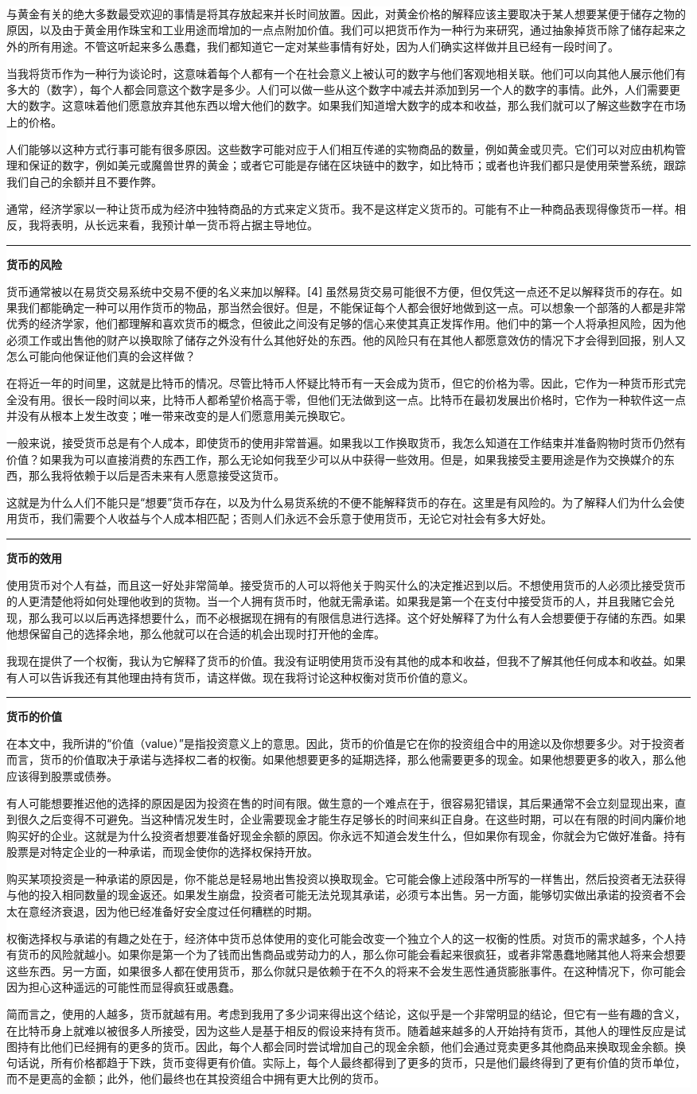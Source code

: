 与黄金有关的绝大多数最受欢迎的事情是将其存放起来并长时间放置。因此，对黄金价格的解释应该主要取决于某人想要某便于储存之物的原因，以及由于黄金用作珠宝和工业用途而增加的一点点附加价值。我们可以把货币作为一种行为来研究，通过抽象掉货币除了储存起来之外的所有用途。不管这听起来多么愚蠢，我们都知道它一定对某些事情有好处，因为人们确实这样做并且已经有一段时间了。

当我将货币作为一种行为谈论时，这意味着每个人都有一个在社会意义上被认可的数字与他们客观地相关联。他们可以向其他人展示他们有多大的（数字），每个人都会同意这个数字是多少。人们可以做一些从这个数字中减去并添加到另一个人的数字的事情。此外，人们需要更大的数字。这意味着他们愿意放弃其他东西以增大他们的数字。如果我们知道增大数字的成本和收益，那么我们就可以了解这些数字在市场上的价格。

人们能够以这种方式行事可能有很多原因。这些数字可能对应于人们相互传递的实物商品的数量，例如黄金或贝壳。它们可以对应由机构管理和保证的数字，例如美元或魔兽世界的黄金；或者它可能是存储在区块链中的数字，如比特币；或者也许我们都只是使用荣誉系统，跟踪我们自己的余额并且不要作弊。

通常，经济学家以一种让货币成为经济中独特商品的方式来定义货币。我不是这样定义货币的。可能有不止一种商品表现得像货币一样。相反，我将表明，从长远来看，我预计单一货币将占据主导地位。

* * *

**货币的风险**

货币通常被以在易货交易系统中交易不便的名义来加以解释。[4] 虽然易货交易可能很不方便，但仅凭这一点还不足以解释货币的存在。如果我们都能确定一种可以用作货币的物品，那当然会很好。但是，不能保证每个人都会很好地做到这一点。可以想象一个部落的人都是非常优秀的经济学家，他们都理解和喜欢货币的概念，但彼此之间没有足够的信心来使其真正发挥作用。他们中的第一个人将承担风险，因为他必须工作或出售他的财产以换取除了储存之外没有什么其他好处的东西。他的风险只有在其他人都愿意效仿的情况下才会得到回报，别人又怎么可能向他保证他们真的会这样做？

在将近一年的时间里，这就是比特币的情况。尽管比特币人怀疑比特币有一天会成为货币，但它的价格为零。因此，它作为一种货币形式完全没有用。很长一段时间以来，比特币人都希望价格高于零，但他们无法做到这一点。比特币在最初发展出价格时，它作为一种软件这一点并没有从根本上发生改变；唯一带来改变的是人们愿意用美元换取它。

一般来说，接受货币总是有个人成本，即使货币的使用非常普遍。如果我以工作换取货币，我怎么知道在工作结束并准备购物时货币仍然有价值？如果我为可以直接消费的东西工作，那么无论如何我至少可以从中获得一些效用。但是，如果我接受主要用途是作为交换媒介的东西，那么我将依赖于以后是否未来有人愿意接受这货币。

这就是为什么人们不能只是“想要”货币存在，以及为什么易货系统的不便不能解释货币的存在。这里是有风险的。为了解释人们为什么会使用货币，我们需要个人收益与个人成本相匹配；否则人们永远不会乐意于使用货币，无论它对社会有多大好处。

* * *

**货币的效用**

使用货币对个人有益，而且这一好处非常简单。接受货币的人可以将他关于购买什么的决定推迟到以后。不想使用货币的人必须比接受货币的人更清楚他将如何处理他收到的货物。当一个人拥有货币时，他就无需承诺。如果我是第一个在支付中接受货币的人，并且我赌它会兑现，那么我可以以后再选择想要什么，而不必根据现在拥有的有限信息进行选择。这个好处解释了为什么有人会想要便于存储的东西。如果他想保留自己的选择余地，那么他就可以在合适的机会出现时打开他的金库。

我现在提供了一个权衡，我认为它解释了货币的价值。我没有证明使用货币没有其他的成本和收益，但我不了解其他任何成本和收益。如果有人可以告诉我还有其他理由持有货币，请这样做。现在我将讨论这种权衡对货币价值的意义。

* * *

**货币的价值**

在本文中，我所讲的“价值（value）”是指投资意义上的意思。因此，货币的价值是它在你的投资组合中的用途以及你想要多少。对于投资者而言，货币的价值取决于承诺与选择权二者的权衡。如果他想要更多的延期选择，那么他需要更多的现金。如果他想要更多的收入，那么他应该得到股票或债券。

有人可能想要推迟他的选择的原因是因为投资在售的时间有限。做生意的一个难点在于，很容易犯错误，其后果通常不会立刻显现出来，直到很久之后变得不可避免。当这种情况发生时，企业需要现金才能生存足够长的时间来纠正自身。在这些时期，可以在有限的时间内廉价地购买好的企业。这就是为什么投资者想要准备好现金余额的原因。你永远不知道会发生什么，但如果你有现金，你就会为它做好准备。持有股票是对特定企业的一种承诺，而现金使你的选择权保持开放。

购买某项投资是一种承诺的原因是，你不能总是轻易地出售投资以换取现金。它可能会像上述段落中所写的一样售出，然后投资者无法获得与他的投入相同数量的现金返还。如果发生崩盘，投资者可能无法兑现其承诺，必须亏本出售。另一方面，能够切实做出承诺的投资者不会太在意经济衰退，因为他已经准备好安全度过任何糟糕的时期。

权衡选择权与承诺的有趣之处在于，经济体中货币总体使用的变化可能会改变一个独立个人的这一权衡的性质。对货币的需求越多，个人持有货币的风险就越小。如果你是第一个为了钱而出售商品或劳动力的人，那么你可能会看起来很疯狂，或者非常愚蠢地赌其他人将来会想要这些东西。另一方面，如果很多人都在使用货币，那么你就只是依赖于在不久的将来不会发生恶性通货膨胀事件。在这种情况下，你可能会因为担心这种遥远的可能性而显得疯狂或愚蠢。

简而言之，使用的人越多，货币就越有用。考虑到我用了多少词来得出这个结论，这似乎是一个非常明显的结论，但它有一些有趣的含义，在比特币身上就难以被很多人所接受，因为这些人是基于相反的假设来持有货币。随着越来越多的人开始持有货币，其他人的理性反应是试图持有比他们已经拥有的更多的货币。因此，每个人都会同时尝试增加自己的现金余额，他们会通过竞卖更多其他商品来换取现金余额。换句话说，所有价格都趋于下跌，货币变得更有价值。实际上，每个人最终都得到了更多的货币，只是他们最终得到了更有价值的货币单位，而不是更高的金额；此外，他们最终也在其投资组合中拥有更大比例的货币。
